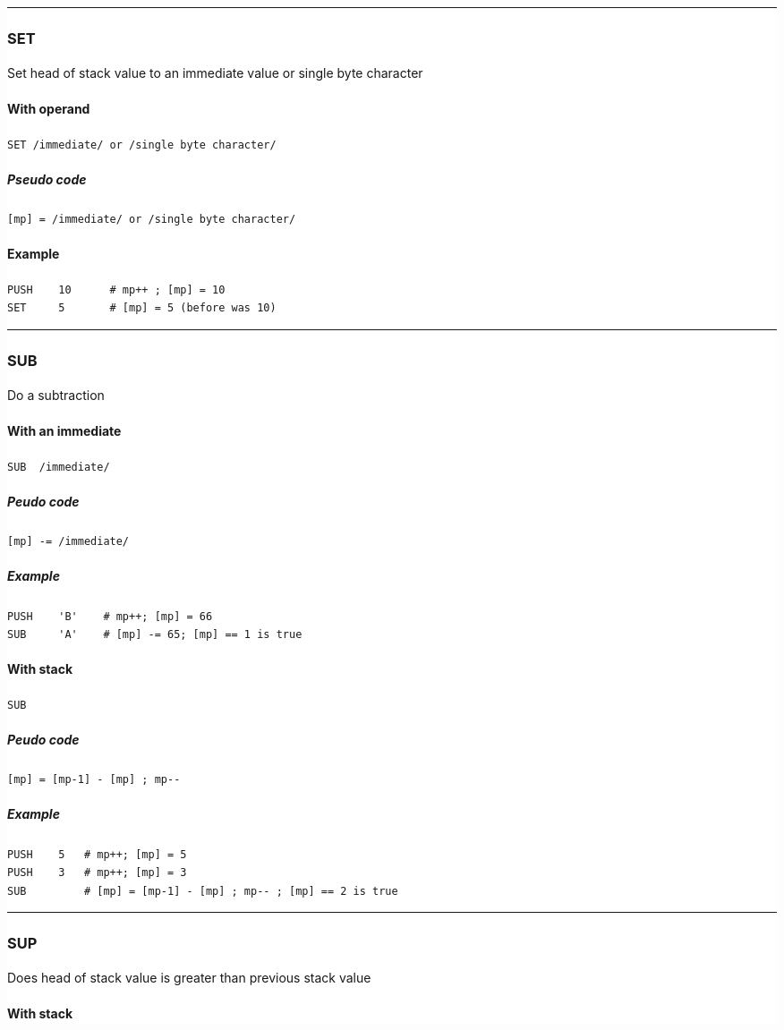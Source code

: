 ***
### SET

Set head of stack value to an immediate value or single byte character


#### With operand

    SET /immediate/ or /single byte character/
    
##### Pseudo code

    [mp] = /immediate/ or /single byte character/
    
#### Example

    PUSH    10      # mp++ ; [mp] = 10
    SET     5       # [mp] = 5 (before was 10)

***
### SUB

Do a subtraction 

#### With an immediate
    
    SUB  /immediate/

##### Peudo code
    
    [mp] -= /immediate/
    
##### Example

    PUSH    'B'    # mp++; [mp] = 66    
    SUB     'A'    # [mp] -= 65; [mp] == 1 is true

#### With stack

    SUB
   
##### Peudo code
        
    [mp] = [mp-1] - [mp] ; mp--

##### Example
    
    PUSH    5   # mp++; [mp] = 5 
    PUSH    3   # mp++; [mp] = 3
    SUB         # [mp] = [mp-1] - [mp] ; mp-- ; [mp] == 2 is true

***
### SUP

Does head of stack value is greater than previous stack value

#### With stack
